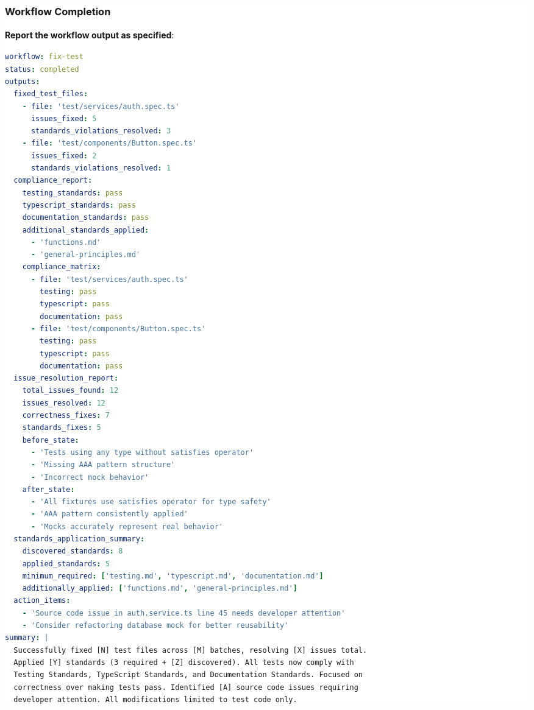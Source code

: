 ### Workflow Completion

**Report the workflow output as specified**:

```yaml
workflow: fix-test
status: completed
outputs:
  fixed_test_files:
    - file: 'test/services/auth.spec.ts'
      issues_fixed: 5
      standards_violations_resolved: 3
    - file: 'test/components/Button.spec.ts'
      issues_fixed: 2
      standards_violations_resolved: 1
  compliance_report:
    testing_standards: pass
    typescript_standards: pass
    documentation_standards: pass
    additional_standards_applied:
      - 'functions.md'
      - 'general-principles.md'
    compliance_matrix:
      - file: 'test/services/auth.spec.ts'
        testing: pass
        typescript: pass
        documentation: pass
      - file: 'test/components/Button.spec.ts'
        testing: pass
        typescript: pass
        documentation: pass
  issue_resolution_report:
    total_issues_found: 12
    issues_resolved: 12
    correctness_fixes: 7
    standards_fixes: 5
    before_state:
      - 'Tests using any type without satisfies operator'
      - 'Missing AAA pattern structure'
      - 'Incorrect mock behavior'
    after_state:
      - 'All fixtures use satisfies operator for type safety'
      - 'AAA pattern consistently applied'
      - 'Mocks accurately represent real behavior'
  standards_application_summary:
    discovered_standards: 8
    applied_standards: 5
    minimum_required: ['testing.md', 'typescript.md', 'documentation.md']
    additionally_applied: ['functions.md', 'general-principles.md']
  action_items:
    - 'Source code issue in auth.service.ts line 45 needs developer attention'
    - 'Consider refactoring database mock for better reusability'
summary: |
  Successfully fixed [N] test files across [M] batches, resolving [X] issues total.
  Applied [Y] standards (3 required + [Z] discovered). All tests now comply with
  Testing Standards, TypeScript Standards, and Documentation Standards. Focused on
  correctness over making tests pass. Identified [A] source code issues requiring
  developer attention. All modifications limited to test code only.
```
